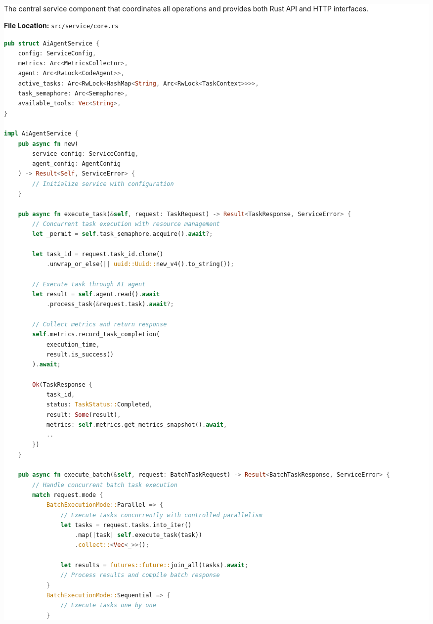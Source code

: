 The central service component that coordinates all operations and provides both Rust API and HTTP interfaces.

**File Location:** `src/service/core.rs`

```rust
pub struct AiAgentService {
    config: ServiceConfig,
    metrics: Arc<MetricsCollector>,
    agent: Arc<RwLock<CodeAgent>>,
    active_tasks: Arc<RwLock<HashMap<String, Arc<RwLock<TaskContext>>>>,
    task_semaphore: Arc<Semaphore>,
    available_tools: Vec<String>,
}

impl AiAgentService {
    pub async fn new(
        service_config: ServiceConfig,
        agent_config: AgentConfig
    ) -> Result<Self, ServiceError> {
        // Initialize service with configuration
    }

    pub async fn execute_task(&self, request: TaskRequest) -> Result<TaskResponse, ServiceError> {
        // Concurrent task execution with resource management
        let _permit = self.task_semaphore.acquire().await?;

        let task_id = request.task_id.clone()
            .unwrap_or_else(|| uuid::Uuid::new_v4().to_string());

        // Execute task through AI agent
        let result = self.agent.read().await
            .process_task(&request.task).await?;

        // Collect metrics and return response
        self.metrics.record_task_completion(
            execution_time,
            result.is_success()
        ).await;

        Ok(TaskResponse {
            task_id,
            status: TaskStatus::Completed,
            result: Some(result),
            metrics: self.metrics.get_metrics_snapshot().await,
            ..
        })
    }

    pub async fn execute_batch(&self, request: BatchTaskRequest) -> Result<BatchTaskResponse, ServiceError> {
        // Handle concurrent batch task execution
        match request.mode {
            BatchExecutionMode::Parallel => {
                // Execute tasks concurrently with controlled parallelism
                let tasks = request.tasks.into_iter()
                    .map(|task| self.execute_task(task))
                    .collect::<Vec<_>>();

                let results = futures::future::join_all(tasks).await;
                // Process results and compile batch response
            }
            BatchExecutionMode::Sequential => {
                // Execute tasks one by one
            }
```